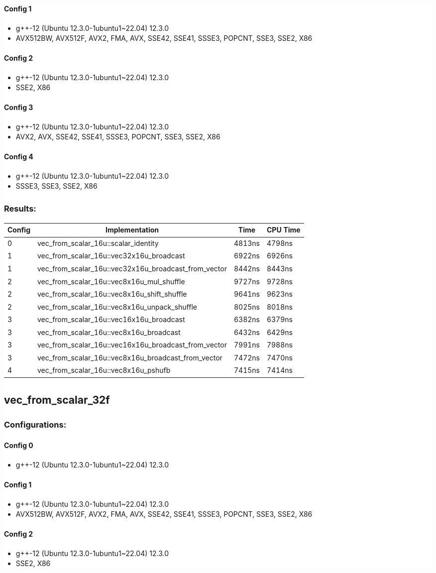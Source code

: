 #### Config 1
* g++-12 (Ubuntu 12.3.0-1ubuntu1~22.04) 12.3.0
* AVX512BW, AVX512F, AVX2, FMA, AVX, SSE42, SSE41, SSSE3, POPCNT, SSE3, SSE2, X86

#### Config 2
* g++-12 (Ubuntu 12.3.0-1ubuntu1~22.04) 12.3.0
* SSE2, X86

#### Config 3
* g++-12 (Ubuntu 12.3.0-1ubuntu1~22.04) 12.3.0
* AVX2, AVX, SSE42, SSE41, SSSE3, POPCNT, SSE3, SSE2, X86

#### Config 4
* g++-12 (Ubuntu 12.3.0-1ubuntu1~22.04) 12.3.0
* SSSE3, SSE3, SSE2, X86

### Results:
| Config | Implementation                                       | Time   | CPU Time |
| ------ | ---------------------------------------------------- | ------ | -------- |
| 0      | vec_from_scalar_16u::scalar_identity                 | 4813ns | 4798ns   |
| 1      | vec_from_scalar_16u::vec32x16u_broadcast             | 6922ns | 6926ns   |
| 1      | vec_from_scalar_16u::vec32x16u_broadcast_from_vector | 8442ns | 8443ns   |
| 2      | vec_from_scalar_16u::vec8x16u_mul_shuffle            | 9727ns | 9728ns   |
| 2      | vec_from_scalar_16u::vec8x16u_shift_shuffle          | 9641ns | 9623ns   |
| 2      | vec_from_scalar_16u::vec8x16u_unpack_shuffle         | 8025ns | 8018ns   |
| 3      | vec_from_scalar_16u::vec16x16u_broadcast             | 6382ns | 6379ns   |
| 3      | vec_from_scalar_16u::vec8x16u_broadcast              | 6432ns | 6429ns   |
| 3      | vec_from_scalar_16u::vec16x16u_broadcast_from_vector | 7991ns | 7988ns   |
| 3      | vec_from_scalar_16u::vec8x16u_broadcast_from_vector  | 7472ns | 7470ns   |
| 4      | vec_from_scalar_16u::vec8x16u_pshufb                 | 7415ns | 7414ns   |


## vec_from_scalar_32f
### Configurations:
#### Config 0
* g++-12 (Ubuntu 12.3.0-1ubuntu1~22.04) 12.3.0

#### Config 1
* g++-12 (Ubuntu 12.3.0-1ubuntu1~22.04) 12.3.0
* AVX512BW, AVX512F, AVX2, FMA, AVX, SSE42, SSE41, SSSE3, POPCNT, SSE3, SSE2, X86

#### Config 2
* g++-12 (Ubuntu 12.3.0-1ubuntu1~22.04) 12.3.0
* SSE2, X86
